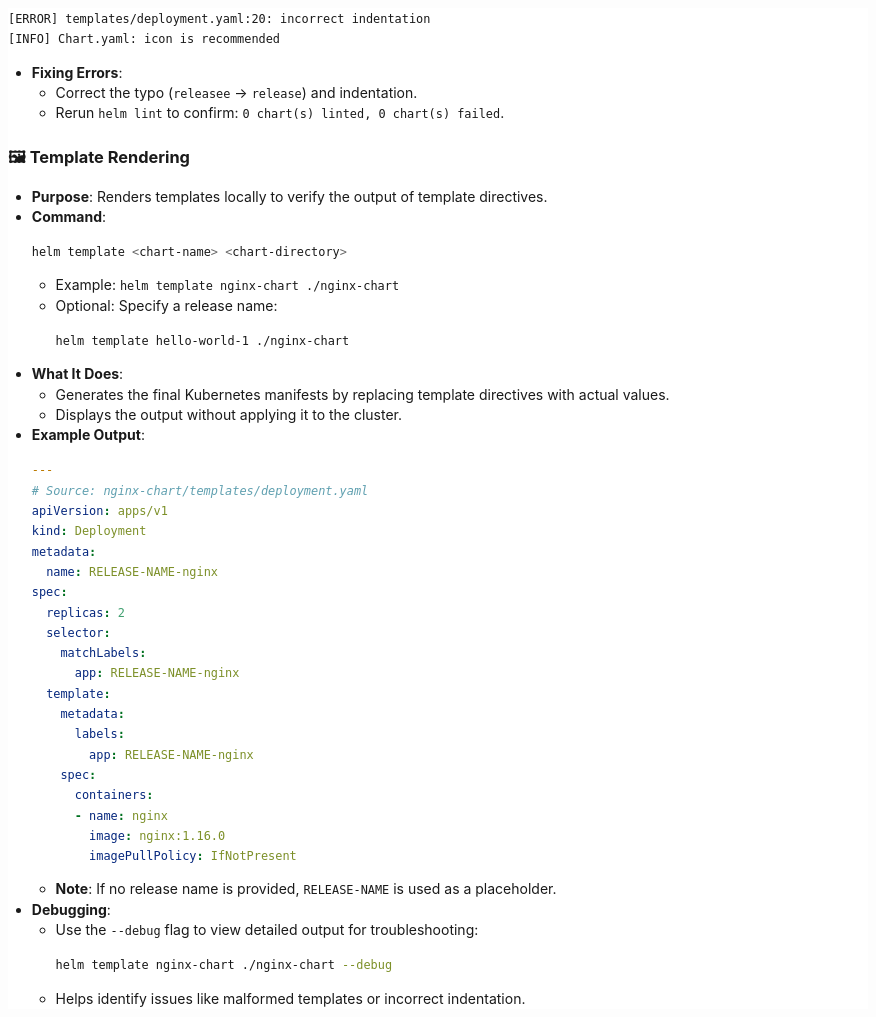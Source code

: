   ```bash
  [ERROR] templates/deployment.yaml:20: incorrect indentation
  [INFO] Chart.yaml: icon is recommended
  ```
- **Fixing Errors**:
  - Correct the typo (`releasee` → `release`) and indentation.
  - Rerun `helm lint` to confirm: `0 chart(s) linted, 0 chart(s) failed`.

### 🖼 Template Rendering
- **Purpose**: Renders templates locally to verify the output of template directives.
- **Command**:
  ```bash
  helm template <chart-name> <chart-directory>
  ```
  - Example: `helm template nginx-chart ./nginx-chart`
  - Optional: Specify a release name:
    ```bash
    helm template hello-world-1 ./nginx-chart
    ```
- **What It Does**:
  - Generates the final Kubernetes manifests by replacing template directives with actual values.
  - Displays the output without applying it to the cluster.
- **Example Output**:
  ```yaml
  ---
  # Source: nginx-chart/templates/deployment.yaml
  apiVersion: apps/v1
  kind: Deployment
  metadata:
    name: RELEASE-NAME-nginx
  spec:
    replicas: 2
    selector:
      matchLabels:
        app: RELEASE-NAME-nginx
    template:
      metadata:
        labels:
          app: RELEASE-NAME-nginx
      spec:
        containers:
        - name: nginx
          image: nginx:1.16.0
          imagePullPolicy: IfNotPresent
  ```
  - **Note**: If no release name is provided, `RELEASE-NAME` is used as a placeholder.
- **Debugging**:
  - Use the `--debug` flag to view detailed output for troubleshooting:
    ```bash
    helm template nginx-chart ./nginx-chart --debug
    ```
  - Helps identify issues like malformed templates or incorrect indentation.
